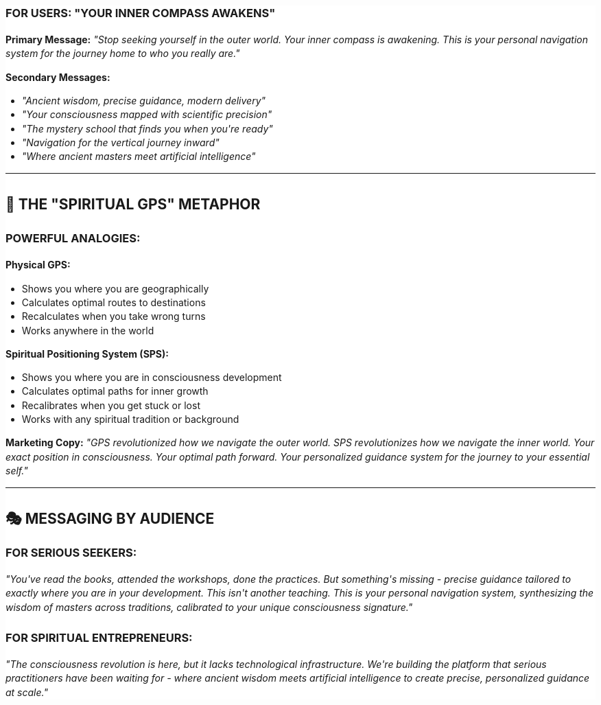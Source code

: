 ### **FOR USERS: "YOUR INNER COMPASS AWAKENS"**

**Primary Message:**
*"Stop seeking yourself in the outer world. Your inner compass is awakening. This is your personal navigation system for the journey home to who you really are."*

**Secondary Messages:**
- *"Ancient wisdom, precise guidance, modern delivery"*
- *"Your consciousness mapped with scientific precision"*
- *"The mystery school that finds you when you're ready"*
- *"Navigation for the vertical journey inward"*
- *"Where ancient masters meet artificial intelligence"*

---

## 🧭 **THE "SPIRITUAL GPS" METAPHOR**

### **POWERFUL ANALOGIES:**

**Physical GPS:**
- Shows you where you are geographically
- Calculates optimal routes to destinations
- Recalculates when you take wrong turns
- Works anywhere in the world

**Spiritual Positioning System (SPS):**
- Shows you where you are in consciousness development
- Calculates optimal paths for inner growth
- Recalibrates when you get stuck or lost
- Works with any spiritual tradition or background

**Marketing Copy:**
*"GPS revolutionized how we navigate the outer world. SPS revolutionizes how we navigate the inner world. Your exact position in consciousness. Your optimal path forward. Your personalized guidance system for the journey to your essential self."*

---

## 🎭 **MESSAGING BY AUDIENCE**

### **FOR SERIOUS SEEKERS:**
*"You've read the books, attended the workshops, done the practices. But something's missing - precise guidance tailored to exactly where you are in your development. This isn't another teaching. This is your personal navigation system, synthesizing the wisdom of masters across traditions, calibrated to your unique consciousness signature."*

### **FOR SPIRITUAL ENTREPRENEURS:**
*"The consciousness revolution is here, but it lacks technological infrastructure. We're building the platform that serious practitioners have been waiting for - where ancient wisdom meets artificial intelligence to create precise, personalized guidance at scale."*
